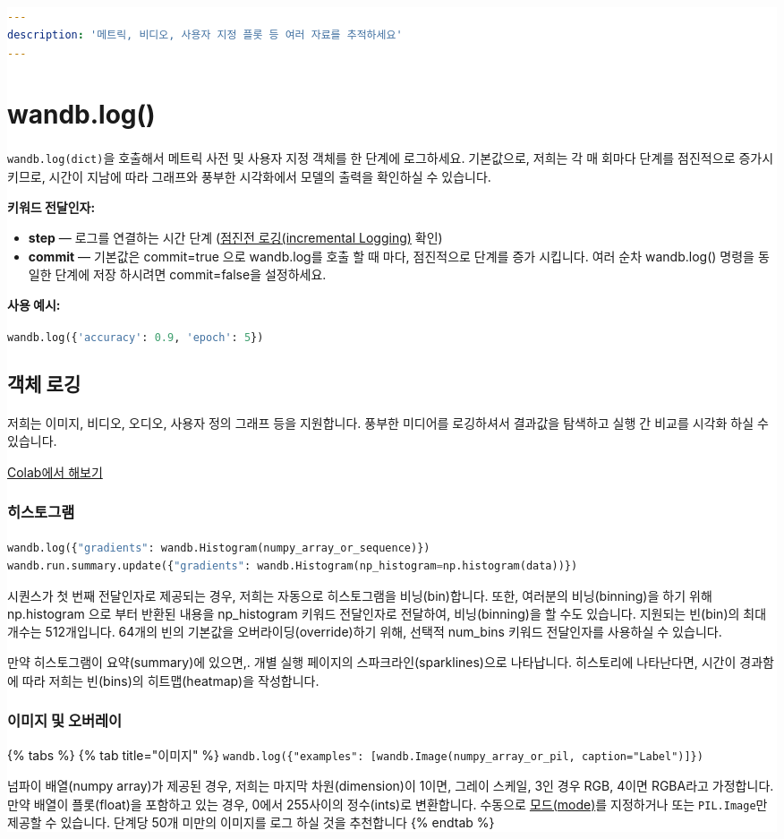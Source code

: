 ```yaml
---
description: '메트릭, 비디오, 사용자 지정 플롯 등 여러 자료를 추적하세요'
---
```


# wandb.log\(\)

`wandb.log(dict)`을 호출해서 메트릭 사전 및 사용자 지정 객체를 한 단계에 로그하세요. 기본값으로, 저희는 각 매 회마다 단계를 점진적으로 증가시키므로, 시간이 지남에 따라 그래프와 풍부한 시각화에서 모델의 출력을 확인하실 수 있습니다.

**키워드 전달인자:**

* **step** — 로그를 연결하는 시간 단계 \([점진전 로깅\(incremental Logging\)](https://docs.wandb.com/library/log#incremental-logging) 확인\)
* **commit** — 기본값은 commit=true 으로 wandb.log를 호출 할 때 마다, 점진적으로 단계를 증가 시킵니다. 여러 순차 wandb.log\(\) 명령을 동일한 단계에 저장 하시려면 commit=false을 설정하세요.

**사용 예시:**

```python
wandb.log({'accuracy': 0.9, 'epoch': 5})
```

##  **객체 로깅**

 저희는 이미지, 비디오, 오디오, 사용자 정의 그래프 등을 지원합니다. 풍부한 미디어를 로깅하셔서 결과값을 탐색하고 실행 간 비교를 시각화 하실 수 있습니다.

 ​[Colab에서 해보기](https://colab.research.google.com/drive/15MJ9nLDIXRvy_lCwAou6C2XN3nppIeEK)​

###  **히스토그램**

```python
wandb.log({"gradients": wandb.Histogram(numpy_array_or_sequence)})
wandb.run.summary.update({"gradients": wandb.Histogram(np_histogram=np.histogram(data))})
```

시퀀스가 첫 번째 전달인자로 제공되는 경우, 저희는 자동으로 히스토그램을 비닝\(bin\)합니다. 또한, 여러분의 비닝\(binning\)을 하기 위해 np.histogram 으로 부터 반환된 내용을 np\_histogram 키워드 전달인자로 전달하여, 비닝\(binning\)을 할 수도 있습니다. 지원되는 빈\(bin\)의 최대 개수는 512개입니다. 64개의 빈의 기본값을 오버라이딩\(override\)하기 위해, 선택적 num\_bins 키워드 전달인자를 사용하실 수 있습니다.

만약 히스토그램이 요약\(summary\)에 있으면,. 개별 실행 페이지의 스파크라인\(sparklines\)으로 나타납니다. 히스토리에 나타난다면, 시간이 경과함에 따라 저희는 빈\(bins\)의 히트맵\(heatmap\)을 작성합니다.

###  **이미지 및 오버레이**

{% tabs %}
{% tab title="이미지" %}
`wandb.log({"examples": [wandb.Image(numpy_array_or_pil, caption="Label")]})`

 넘파이 배열\(numpy array\)가 제공된 경우, 저희는 마지막 차원\(dimension\)이 1이면, 그레이 스케일, 3인 경우 RGB, 4이면 RGBA라고 가정합니다.만약 배열이 플롯\(float\)을 포함하고 있는 경우, 0에서 255사이의 정수\(ints\)로 변환합니다. 수동으로 [모드\(mode\)](https://pillow.readthedocs.io/en/3.1.x/handbook/concepts.html#concept-modes)를 지정하거나 또는 `PIL.Image`만 제공할 수 있습니다. 단계당 50개 미만의 이미지를 로그 하실 것을 추천합니다
{% endtab %}
